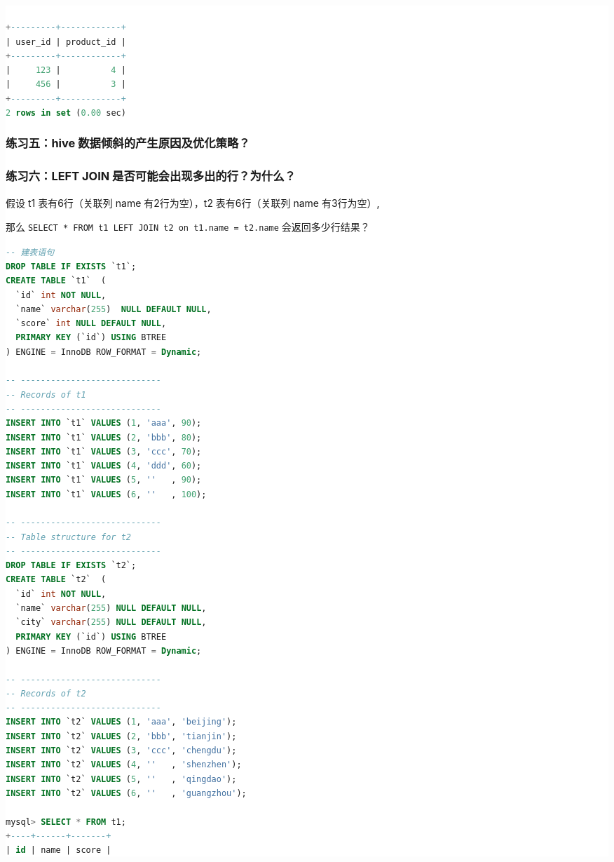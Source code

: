 ```sql
	
+---------+------------+
| user_id | product_id |
+---------+------------+
|     123 |          4 |
|     456 |          3 |
+---------+------------+
2 rows in set (0.00 sec)
```



### 练习五：hive 数据倾斜的产生原因及优化策略？



### 练习六：LEFT JOIN 是否可能会出现多出的行？为什么？

假设 t1 表有6行（关联列 name 有2行为空），t2 表有6行（关联列 name 有3行为空）,

那么 `SELECT * FROM t1 LEFT JOIN t2 on t1.name = t2.name` 会返回多少行结果？

```sql
-- 建表语句
DROP TABLE IF EXISTS `t1`;
CREATE TABLE `t1`  (
  `id` int NOT NULL,
  `name` varchar(255)  NULL DEFAULT NULL,
  `score` int NULL DEFAULT NULL,
  PRIMARY KEY (`id`) USING BTREE
) ENGINE = InnoDB ROW_FORMAT = Dynamic;

-- ----------------------------
-- Records of t1
-- ----------------------------
INSERT INTO `t1` VALUES (1, 'aaa', 90);
INSERT INTO `t1` VALUES (2, 'bbb', 80);
INSERT INTO `t1` VALUES (3, 'ccc', 70);
INSERT INTO `t1` VALUES (4, 'ddd', 60);
INSERT INTO `t1` VALUES (5, ''   , 90);
INSERT INTO `t1` VALUES (6, ''   , 100);

-- ----------------------------
-- Table structure for t2
-- ----------------------------
DROP TABLE IF EXISTS `t2`;
CREATE TABLE `t2`  (
  `id` int NOT NULL,
  `name` varchar(255) NULL DEFAULT NULL,
  `city` varchar(255) NULL DEFAULT NULL,
  PRIMARY KEY (`id`) USING BTREE
) ENGINE = InnoDB ROW_FORMAT = Dynamic;

-- ----------------------------
-- Records of t2
-- ----------------------------
INSERT INTO `t2` VALUES (1, 'aaa', 'beijing');
INSERT INTO `t2` VALUES (2, 'bbb', 'tianjin');
INSERT INTO `t2` VALUES (3, 'ccc', 'chengdu');
INSERT INTO `t2` VALUES (4, ''   , 'shenzhen');
INSERT INTO `t2` VALUES (5, ''   , 'qingdao');
INSERT INTO `t2` VALUES (6, ''   , 'guangzhou');

mysql> SELECT * FROM t1;
+----+------+-------+
| id | name | score |
```